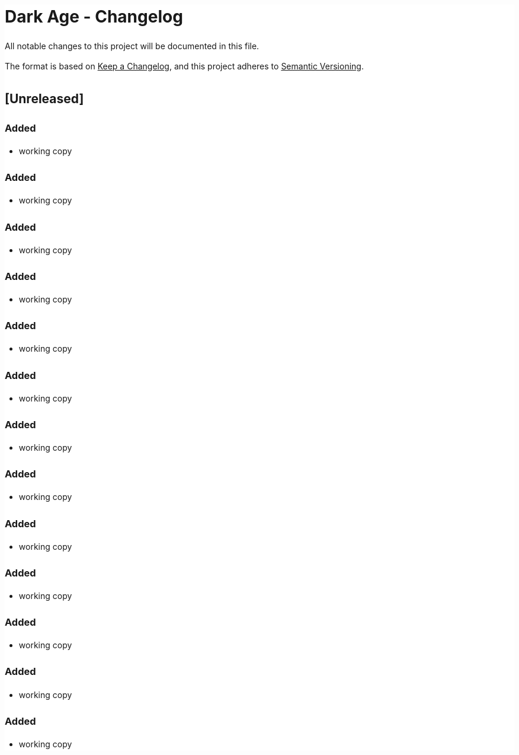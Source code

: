 # Dark Age - Changelog

All notable changes to this project will be documented in this file.

The format is based on [Keep a Changelog](https://keepachangelog.com/en/1.0.0/),
and this project adheres to [Semantic Versioning](https://semver.org/spec/v2.0.0.html).

## [Unreleased]

### Added
- working copy

### Added
- working copy

### Added
- working copy

### Added
- working copy

### Added
- working copy

### Added
- working copy

### Added
- working copy

### Added
- working copy

### Added
- working copy

### Added
- working copy

### Added
- working copy

### Added
- working copy

### Added
- working copy
